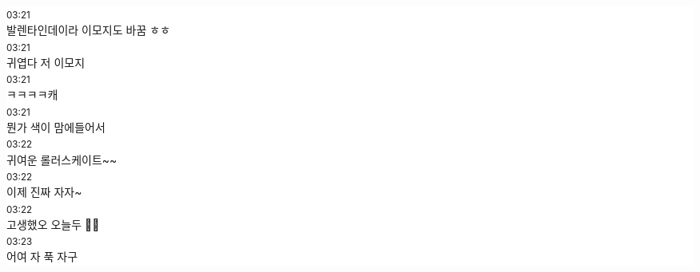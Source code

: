<div class="message" markdown="1">
<div class="message-date" markdown="1">
<small>03:21</small>
</div>
<div markdown="1">
발렌타인데이라 이모지도 바꿈 ㅎㅎ
</div>
</div>
<div class="message" markdown="1">
<div class="message-date" markdown="1">
<small>03:21</small>
</div>
<div markdown="1">
귀엽다 저 이모지
</div>
</div>
<div class="message" markdown="1">
<div class="message-date" markdown="1">
<small>03:21</small>
</div>
<div markdown="1">
ㅋㅋㅋㅋ캐
</div>
</div>
<div class="message" markdown="1">
<div class="message-date" markdown="1">
<small>03:21</small>
</div>
<div markdown="1">
뭔가 색이 맘에들어서
</div>
</div>
<div class="message" markdown="1">
<div class="message-date" markdown="1">
<small>03:22</small>
</div>
<div markdown="1">
귀여운 롤러스케이트~~
</div>
</div>
<div class="message" markdown="1">
<div class="message-date" markdown="1">
<small>03:22</small>
</div>
<div markdown="1">
이제 진짜 자자~
</div>
</div>
<div class="message" markdown="1">
<div class="message-date" markdown="1">
<small>03:22</small>
</div>
<div markdown="1">
고생했오 오늘두 🩵💝
</div>
</div>
<div class="message" markdown="1">
<div class="message-date" markdown="1">
<small>03:23</small>
</div>
<div markdown="1">
어여 자 푹 자구
</div>
</div>